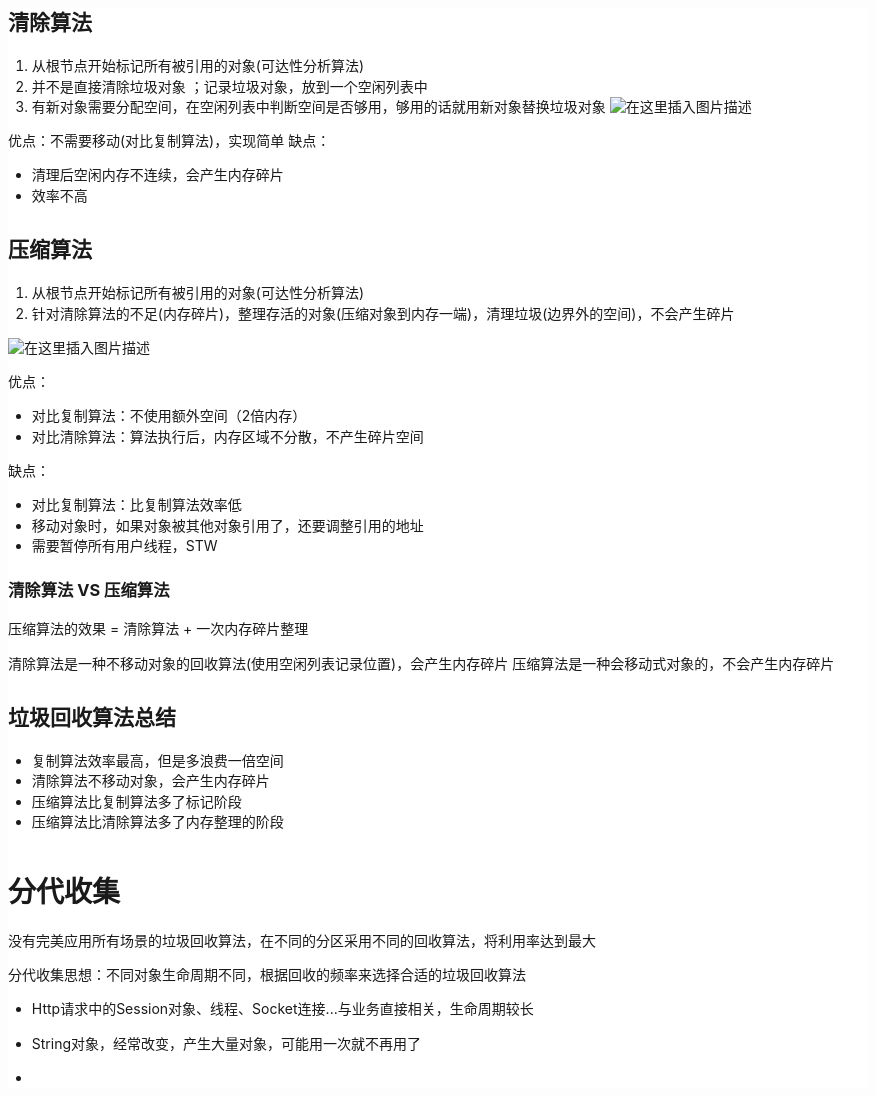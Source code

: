 
## 清除算法
1. 从根节点开始标记所有被引用的对象(可达性分析算法)
2. 并不是直接清除垃圾对象 ；记录垃圾对象，放到一个空闲列表中
3. 有新对象需要分配空间，在空闲列表中判断空间是否够用，够用的话就用新对象替换垃圾对象
![在这里插入图片描述](https://img-blog.csdnimg.cn/937c672daa5e45cebb38c486761dea5e.png)

优点：不需要移动(对比复制算法)，实现简单
缺点：

- 清理后空闲内存不连续，会产生内存碎片
- 效率不高
## 压缩算法
1. 从根节点开始标记所有被引用的对象(可达性分析算法)
2. 针对清除算法的不足(内存碎片)，整理存活的对象(压缩对象到内存一端)，清理垃圾(边界外的空间)，不会产生碎片

![在这里插入图片描述](https://img-blog.csdnimg.cn/6cebde2f3c6a47419ecfee6be5ee84b0.png)

优点：
- 对比复制算法：不使用额外空间（2倍内存）
- 对比清除算法：算法执行后，内存区域不分散，不产生碎片空间

缺点：
- 对比复制算法：比复制算法效率低
- 移动对象时，如果对象被其他对象引用了，还要调整引用的地址
- 需要暂停所有用户线程，STW

### 清除算法 VS 压缩算法
压缩算法的效果 = 清除算法 + 一次内存碎片整理

清除算法是一种不移动对象的回收算法(使用空闲列表记录位置)，会产生内存碎片
压缩算法是一种会移动式对象的，不会产生内存碎片

## 垃圾回收算法总结
- 复制算法效率最高，但是多浪费一倍空间
- 清除算法不移动对象，会产生内存碎片
- 压缩算法比复制算法多了标记阶段
- 压缩算法比清除算法多了内存整理的阶段


# 分代收集
没有完美应用所有场景的垃圾回收算法，在不同的分区采用不同的回收算法，将利用率达到最大

分代收集思想：不同对象生命周期不同，根据回收的频率来选择合适的垃圾回收算法

- Http请求中的Session对象、线程、Socket连接...与业务直接相关，生命周期较长
- String对象，经常改变，产生大量对象，可能用一次就不再用了

-

